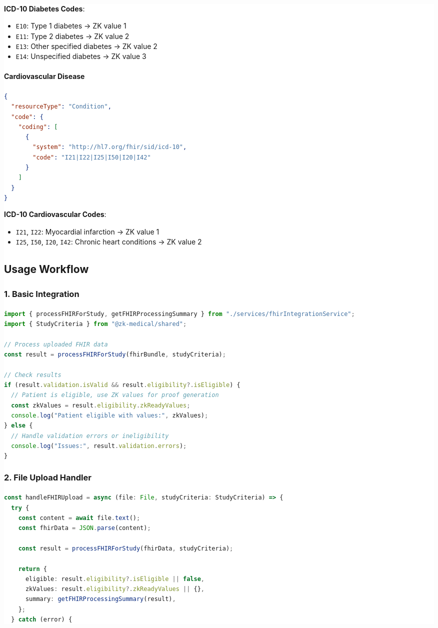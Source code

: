 **ICD-10 Diabetes Codes**:

- `E10`: Type 1 diabetes → ZK value 1
- `E11`: Type 2 diabetes → ZK value 2
- `E13`: Other specified diabetes → ZK value 2
- `E14`: Unspecified diabetes → ZK value 3

#### Cardiovascular Disease

```json
{
  "resourceType": "Condition",
  "code": {
    "coding": [
      {
        "system": "http://hl7.org/fhir/sid/icd-10",
        "code": "I21|I22|I25|I50|I20|I42"
      }
    ]
  }
}
```

**ICD-10 Cardiovascular Codes**:

- `I21`, `I22`: Myocardial infarction → ZK value 1
- `I25`, `I50`, `I20`, `I42`: Chronic heart conditions → ZK value 2

## Usage Workflow

### 1. Basic Integration

```typescript
import { processFHIRForStudy, getFHIRProcessingSummary } from "./services/fhirIntegrationService";
import { StudyCriteria } from "@zk-medical/shared";

// Process uploaded FHIR data
const result = processFHIRForStudy(fhirBundle, studyCriteria);

// Check results
if (result.validation.isValid && result.eligibility?.isEligible) {
  // Patient is eligible, use ZK values for proof generation
  const zkValues = result.eligibility.zkReadyValues;
  console.log("Patient eligible with values:", zkValues);
} else {
  // Handle validation errors or ineligibility
  console.log("Issues:", result.validation.errors);
}
```

### 2. File Upload Handler

```typescript
const handleFHIRUpload = async (file: File, studyCriteria: StudyCriteria) => {
  try {
    const content = await file.text();
    const fhirData = JSON.parse(content);

    const result = processFHIRForStudy(fhirData, studyCriteria);

    return {
      eligible: result.eligibility?.isEligible || false,
      zkValues: result.eligibility?.zkReadyValues || {},
      summary: getFHIRProcessingSummary(result),
    };
  } catch (error) {
```